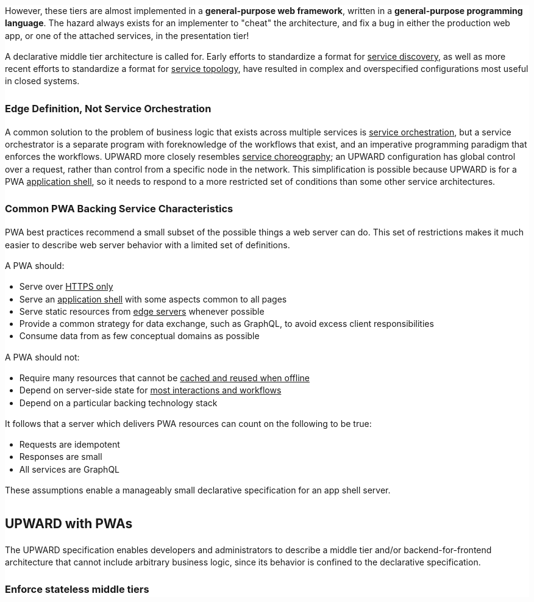 However, these tiers are almost implemented in a **general-purpose web framework**, written in a **general-purpose programming language**. The hazard always exists for an implementer to "cheat" the architecture, and fix a bug in either the production web app, or one of the attached services, in the presentation tier!

A declarative middle tier architecture is called for. Early efforts to standardize a format for [service discovery][uddi], as well as more recent efforts to standardize a format for [service topology][tosca], have resulted in complex and overspecified configurations most useful in closed systems.

### Edge Definition, Not Service Orchestration

A common solution to the problem of business logic that exists across multiple services is [service orchestration][service orchestration], but a service orchestrator is a separate program with foreknowledge of the workflows that exist, and an imperative programming paradigm that enforces the workflows. UPWARD more closely resembles [service choreography][service choreography]; an UPWARD configuration has global control over a request, rather than control from a specific node in the network. This simplification is possible because UPWARD is for a PWA [application shell][application shell], so it needs to respond to a more restricted set of conditions than some other service architectures.

### Common PWA Backing Service Characteristics

PWA best practices recommend a small subset of the possible things a web server can do. This set of restrictions makes it much easier to describe web server behavior with a limited set of definitions.

A PWA should:

-   Serve over [HTTPS only][pwa https]
-   Serve an [application shell][application shell] with some aspects common to all pages
-   Serve static resources from [edge servers][cdn def] whenever possible
-   Provide a common strategy for data exchange, such as GraphQL, to avoid excess client responsibilities
-   Consume data from as few conceptual domains as possible

A PWA should not:

-   Require many resources that cannot be [cached and reused when offline][offline mode]
-   Depend on server-side state for [most interactions and workflows][high perf loading]
-   Depend on a particular backing technology stack

It follows that a server which delivers PWA resources can count on the following to be true:

-   Requests are idempotent
-   Responses are small
-   All services are GraphQL

These assumptions enable a manageably small declarative specification for an app shell server.

## UPWARD with PWAs

The UPWARD specification enables developers and administrators to describe a middle tier and/or backend-for-frontend architecture that cannot include arbitrary business logic, since its behavior is confined to the declarative specification.

### Enforce stateless middle tiers


[pwa https]: https://developers.google.com/web/fundamentals/security/encrypt-in-transit/why-https
[twelve factor]: https://12factor.net/
[twelve factor resources]: https://12factor.net/backing-services
[application shell]: https://developers.google.com/web/fundamentals/architecture/app-shell
[ports and adapters architecture]: https://spin.atomicobject.com/2013/02/23/ports-adapters-software-architecture/
[cdn def]: https://en.wikipedia.org/wiki/Content_delivery_network
[offline mode]: https://developers.google.com/web/fundamentals/instant-and-offline/offline-cookbook/
[high perf loading]: https://developers.google.com/web/fundamentals/primers/service-workers/high-performance-loading
[service orchestration]: https://en.wikipedia.org/wiki/Orchestration_(computing)
[service choreography]: https://en.wikipedia.org/wiki/Service_choreography
[backend-for-frontend]: https://docs.microsoft.com/en-us/azure/architecture/patterns/backends-for-frontends
[gateway aggregation]: https://docs.microsoft.com/en-us/azure/architecture/patterns/gateway-aggregation
[uddi]: https://en.wikipedia.org/wiki/Web_Services_Discovery
[tosca]: https://en.wikipedia.org/wiki/OASIS_TOSCA